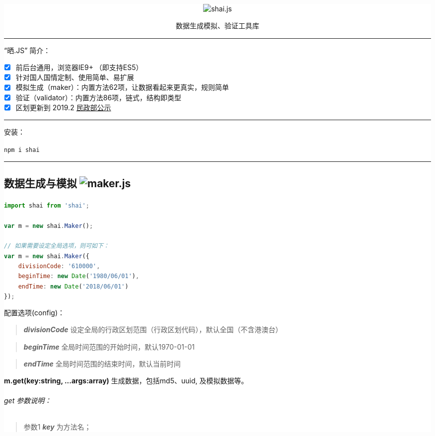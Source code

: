 <div align=center>

![shai.js](https://github.com/wujianqi/shai/raw/master/svg/logo.svg?sanitize=true) <br>

数据生成模拟、验证工具库

</div>

------

“晒.JS” 简介： 

- [x] 前后台通用，浏览器IE9+ （即支持ES5） <br>
- [x] 针对国人国情定制、使用简单、易扩展 <br>
- [x] 模拟生成（maker）：内置方法62项，让数据看起来更真实，规则简单 <br>
- [x] 验证（validator）：内置方法86项，链式，结构即类型<br>
- [x] 区划更新到 2019.2 [民政部公示](http://www.mca.gov.cn/article/sj/xzqh/2019/)  <br>

------

安装：

```npm
npm i shai
```

------

## 数据生成与模拟 ![maker.js](https://github.com/wujianqi/shai/raw/master/svg/maker.svg?sanitize=true) 

```javascript
import shai from 'shai';

var m = new shai.Maker();

// 如果需要设定全局选项，则可如下：
var m = new shai.Maker({
    divisionCode: '610000',
    beginTime: new Date('1980/06/01'),
    endTime: new Date('2018/06/01')
});

```
配置选项(config)：

> ***divisionCode***  设定全局的行政区划范围（行政区划代码），默认全国（不含港澳台） <br>

> ***beginTime***  全局时间范围的开始时间，默认1970-01-01<br>

> ***endTime***  全局时间范围的结束时间，默认当前时间 <br>

**m.get(key:string, ...args:array)** 生成数据，包括md5、uuid, 及模拟数据等。

###### get 参数说明：

> 参数1 ***key*** 为方法名； <br>

